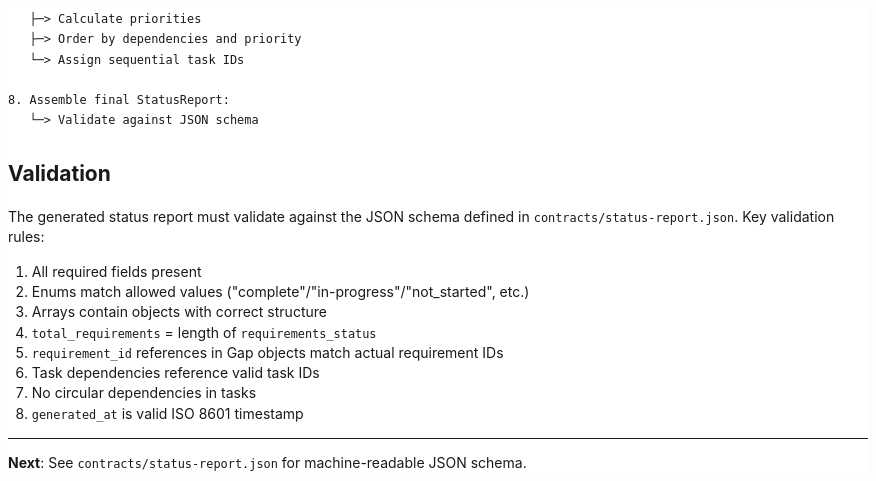 ```
   ├─> Calculate priorities
   ├─> Order by dependencies and priority
   └─> Assign sequential task IDs

8. Assemble final StatusReport:
   └─> Validate against JSON schema
```

## Validation

The generated status report must validate against the JSON schema defined in `contracts/status-report.json`. Key validation rules:

1. All required fields present
2. Enums match allowed values ("complete"/"in-progress"/"not_started", etc.)
3. Arrays contain objects with correct structure
4. `total_requirements` = length of `requirements_status`
5. `requirement_id` references in Gap objects match actual requirement IDs
6. Task dependencies reference valid task IDs
7. No circular dependencies in tasks
8. `generated_at` is valid ISO 8601 timestamp

---

**Next**: See `contracts/status-report.json` for machine-readable JSON schema.
